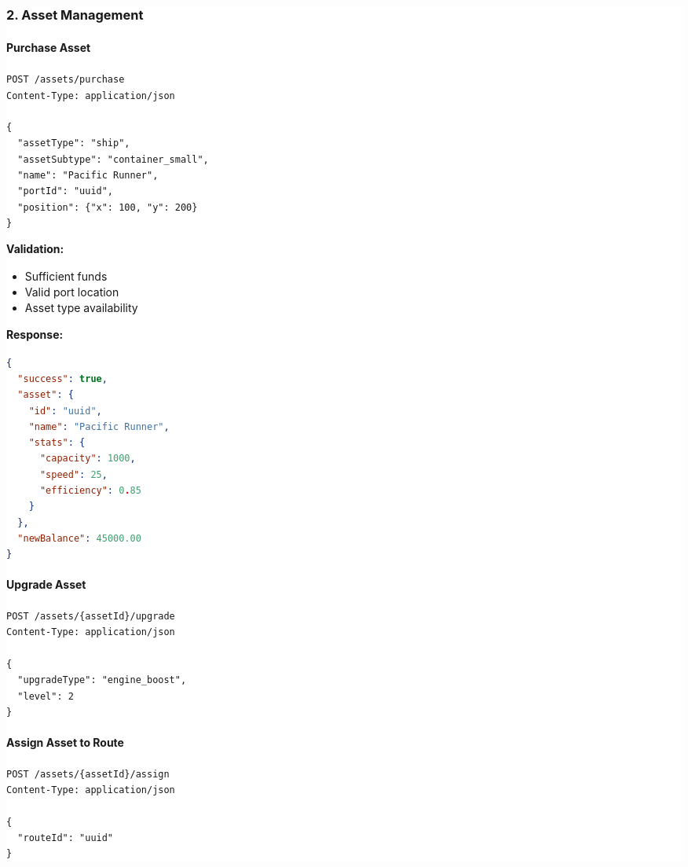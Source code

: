 ### 2. Asset Management

#### Purchase Asset
```http
POST /assets/purchase
Content-Type: application/json

{
  "assetType": "ship",
  "assetSubtype": "container_small",
  "name": "Pacific Runner",
  "portId": "uuid",
  "position": {"x": 100, "y": 200}
}
```

**Validation:**
- Sufficient funds
- Valid port location
- Asset type availability

**Response:**
```json
{
  "success": true,
  "asset": {
    "id": "uuid",
    "name": "Pacific Runner",
    "stats": {
      "capacity": 1000,
      "speed": 25,
      "efficiency": 0.85
    }
  },
  "newBalance": 45000.00
}
```

#### Upgrade Asset
```http
POST /assets/{assetId}/upgrade
Content-Type: application/json

{
  "upgradeType": "engine_boost",
  "level": 2
}
```

#### Assign Asset to Route
```http
POST /assets/{assetId}/assign
Content-Type: application/json

{
  "routeId": "uuid"
}
```
